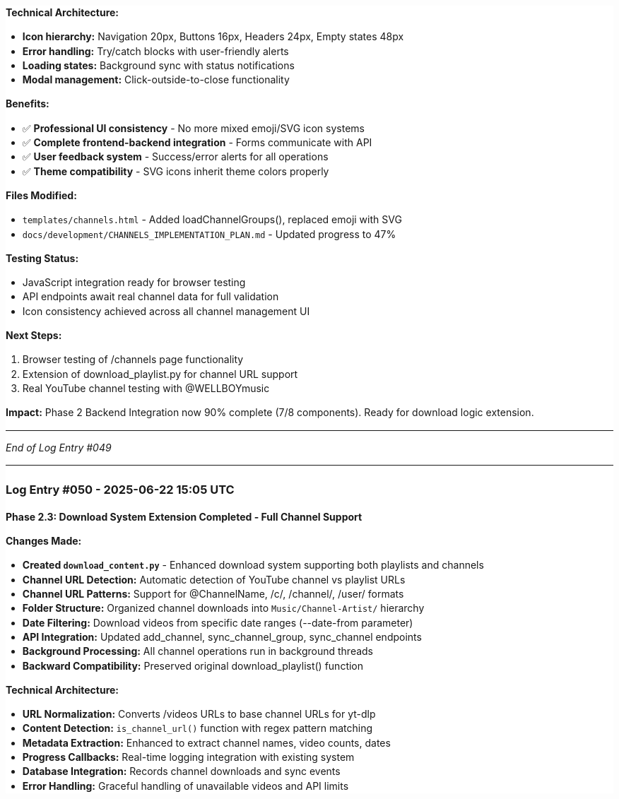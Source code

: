 **Technical Architecture:**
- **Icon hierarchy:** Navigation 20px, Buttons 16px, Headers 24px, Empty states 48px
- **Error handling:** Try/catch blocks with user-friendly alerts
- **Loading states:** Background sync with status notifications
- **Modal management:** Click-outside-to-close functionality

**Benefits:**
- ✅ **Professional UI consistency** - No more mixed emoji/SVG icon systems
- ✅ **Complete frontend-backend integration** - Forms communicate with API
- ✅ **User feedback system** - Success/error alerts for all operations
- ✅ **Theme compatibility** - SVG icons inherit theme colors properly

**Files Modified:**
- `templates/channels.html` - Added loadChannelGroups(), replaced emoji with SVG
- `docs/development/CHANNELS_IMPLEMENTATION_PLAN.md` - Updated progress to 47%

**Testing Status:**
- JavaScript integration ready for browser testing
- API endpoints await real channel data for full validation
- Icon consistency achieved across all channel management UI

**Next Steps:**
1. Browser testing of /channels page functionality
2. Extension of download_playlist.py for channel URL support
3. Real YouTube channel testing with @WELLBOYmusic

**Impact:** Phase 2 Backend Integration now 90% complete (7/8 components). Ready for download logic extension.

---

*End of Log Entry #049*

---

### Log Entry #050 - 2025-06-22 15:05 UTC

**Phase 2.3: Download System Extension Completed - Full Channel Support**

**Changes Made:**
- **Created `download_content.py`** - Enhanced download system supporting both playlists and channels
- **Channel URL Detection:** Automatic detection of YouTube channel vs playlist URLs
- **Channel URL Patterns:** Support for @ChannelName, /c/, /channel/, /user/ formats
- **Folder Structure:** Organized channel downloads into `Music/Channel-Artist/` hierarchy
- **Date Filtering:** Download videos from specific date ranges (--date-from parameter)
- **API Integration:** Updated add_channel, sync_channel_group, sync_channel endpoints
- **Background Processing:** All channel operations run in background threads
- **Backward Compatibility:** Preserved original download_playlist() function

**Technical Architecture:**
- **URL Normalization:** Converts /videos URLs to base channel URLs for yt-dlp
- **Content Detection:** `is_channel_url()` function with regex pattern matching
- **Metadata Extraction:** Enhanced to extract channel names, video counts, dates
- **Progress Callbacks:** Real-time logging integration with existing system
- **Database Integration:** Records channel downloads and sync events
- **Error Handling:** Graceful handling of unavailable videos and API limits
